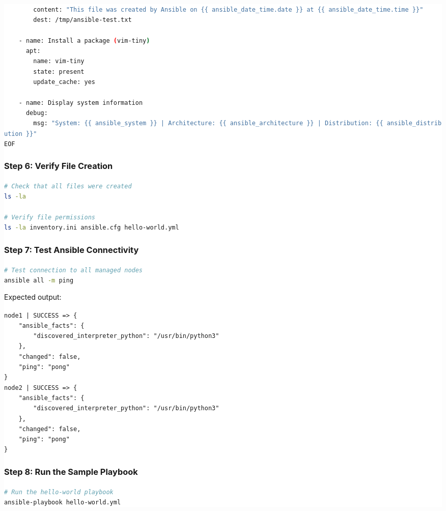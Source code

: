 ```bash
        content: "This file was created by Ansible on {{ ansible_date_time.date }} at {{ ansible_date_time.time }}"
        dest: /tmp/ansible-test.txt
    
    - name: Install a package (vim-tiny)
      apt:
        name: vim-tiny
        state: present
        update_cache: yes
    
    - name: Display system information
      debug:
        msg: "System: {{ ansible_system }} | Architecture: {{ ansible_architecture }} | Distribution: {{ ansible_distribution }}"
EOF
```

### Step 6: Verify File Creation
```bash
# Check that all files were created
ls -la

# Verify file permissions
ls -la inventory.ini ansible.cfg hello-world.yml
```

### Step 7: Test Ansible Connectivity
```bash
# Test connection to all managed nodes
ansible all -m ping
```

Expected output:
```
node1 | SUCCESS => {
    "ansible_facts": {
        "discovered_interpreter_python": "/usr/bin/python3"
    },
    "changed": false,
    "ping": "pong"
}
node2 | SUCCESS => {
    "ansible_facts": {
        "discovered_interpreter_python": "/usr/bin/python3"
    },
    "changed": false,
    "ping": "pong"
}
```

### Step 8: Run the Sample Playbook
```bash
# Run the hello-world playbook
ansible-playbook hello-world.yml
```
